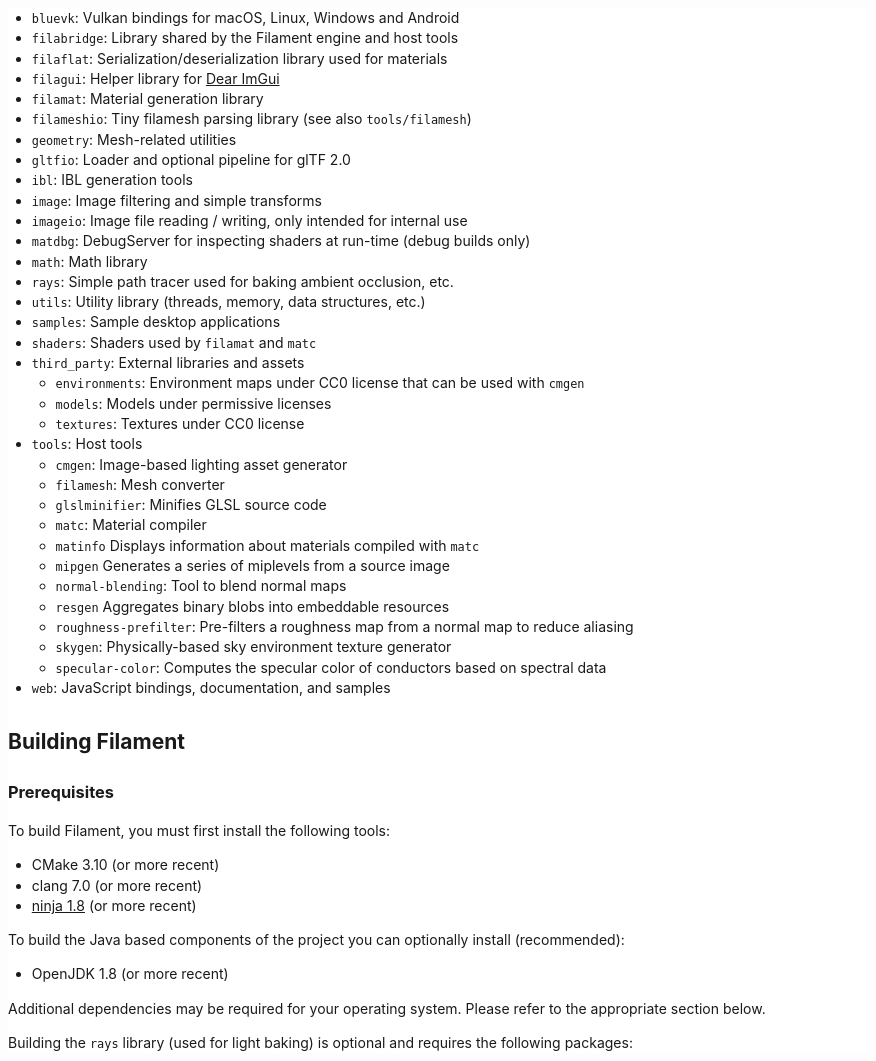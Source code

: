   - `bluevk`:              Vulkan bindings for macOS, Linux, Windows and Android
  - `filabridge`:          Library shared by the Filament engine and host tools
  - `filaflat`:            Serialization/deserialization library used for materials
  - `filagui`:             Helper library for [Dear ImGui](https://github.com/ocornut/imgui)
  - `filamat`:             Material generation library
  - `filameshio`:          Tiny filamesh parsing library (see also `tools/filamesh`)
  - `geometry`:            Mesh-related utilities
  - `gltfio`:              Loader and optional pipeline for glTF 2.0
  - `ibl`:                 IBL generation tools
  - `image`:               Image filtering and simple transforms
  - `imageio`:             Image file reading / writing, only intended for internal use
  - `matdbg`:              DebugServer for inspecting shaders at run-time (debug builds only)
  - `math`:                Math library
  - `rays`:                Simple path tracer used for baking ambient occlusion, etc.
  - `utils`:               Utility library (threads, memory, data structures, etc.)
- `samples`:               Sample desktop applications
- `shaders`:               Shaders used by `filamat` and `matc`
- `third_party`:           External libraries and assets
  - `environments`:        Environment maps under CC0 license that can be used with `cmgen`
  - `models`:              Models under permissive licenses
  - `textures`:            Textures under CC0 license
- `tools`:                 Host tools
  - `cmgen`:               Image-based lighting asset generator
  - `filamesh`:            Mesh converter
  - `glslminifier`:        Minifies GLSL source code
  - `matc`:                Material compiler
  - `matinfo`              Displays information about materials compiled with `matc`
  - `mipgen`               Generates a series of miplevels from a source image
  - `normal-blending`:     Tool to blend normal maps
  - `resgen`               Aggregates binary blobs into embeddable resources
  - `roughness-prefilter`: Pre-filters a roughness map from a normal map to reduce aliasing
  - `skygen`:              Physically-based sky environment texture generator
  - `specular-color`:      Computes the specular color of conductors based on spectral data
- `web`:                   JavaScript bindings, documentation, and samples

## Building Filament

### Prerequisites

To build Filament, you must first install the following tools:

- CMake 3.10 (or more recent)
- clang 7.0 (or more recent)
- [ninja 1.8](https://github.com/ninja-build/ninja/wiki/Pre-built-Ninja-packages) (or more recent)

To build the Java based components of the project you can optionally install (recommended):

- OpenJDK 1.8 (or more recent)

Additional dependencies may be required for your operating system. Please refer to the appropriate
section below.

Building the `rays` library (used for light baking) is optional and requires the following packages:

